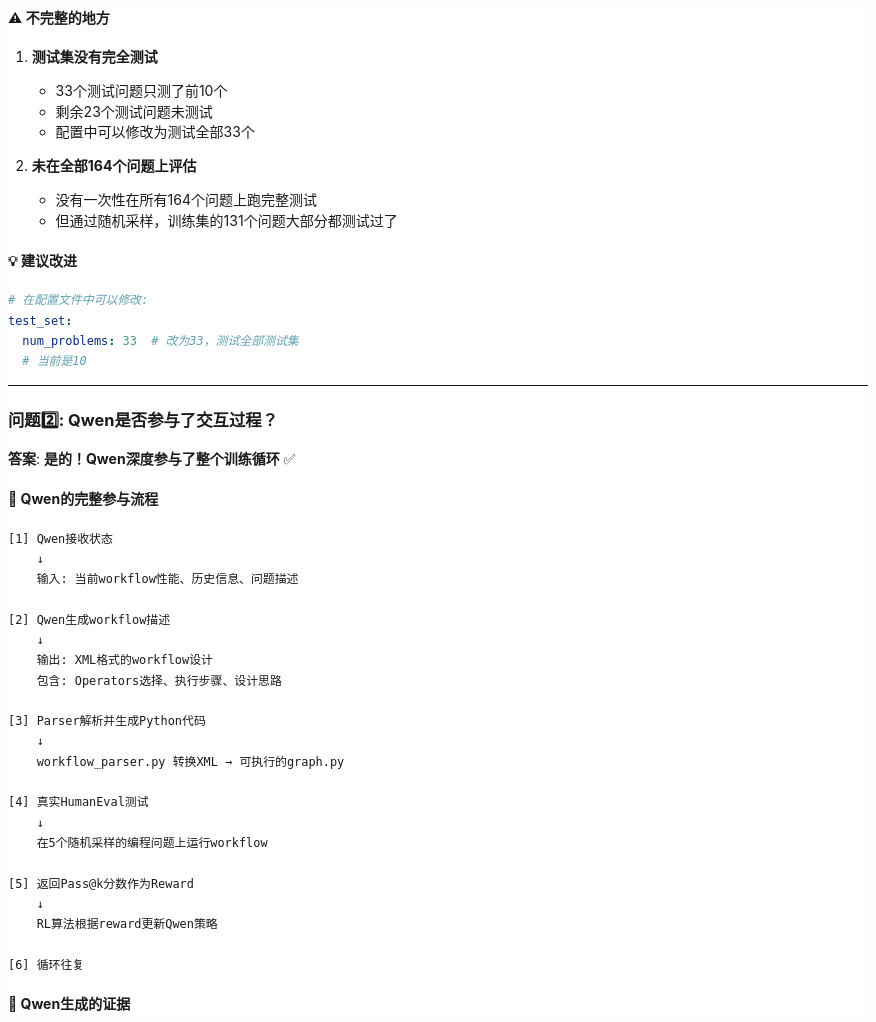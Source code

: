 #### ⚠️ 不完整的地方

1. **测试集没有完全测试**
   - 33个测试问题只测了前10个
   - 剩余23个测试问题未测试
   - 配置中可以修改为测试全部33个

2. **未在全部164个问题上评估**
   - 没有一次性在所有164个问题上跑完整测试
   - 但通过随机采样，训练集的131个问题大部分都测试过了

#### 💡 建议改进

```yaml
# 在配置文件中可以修改:
test_set:
  num_problems: 33  # 改为33，测试全部测试集
  # 当前是10
```

---

### 问题2️⃣: Qwen是否参与了交互过程？

**答案**: **是的！Qwen深度参与了整个训练循环** ✅

#### 🔄 Qwen的完整参与流程

```
[1] Qwen接收状态
    ↓
    输入: 当前workflow性能、历史信息、问题描述

[2] Qwen生成workflow描述
    ↓
    输出: XML格式的workflow设计
    包含: Operators选择、执行步骤、设计思路

[3] Parser解析并生成Python代码
    ↓
    workflow_parser.py 转换XML → 可执行的graph.py

[4] 真实HumanEval测试
    ↓
    在5个随机采样的编程问题上运行workflow

[5] 返回Pass@k分数作为Reward
    ↓
    RL算法根据reward更新Qwen策略

[6] 循环往复
```

#### 📝 Qwen生成的证据
